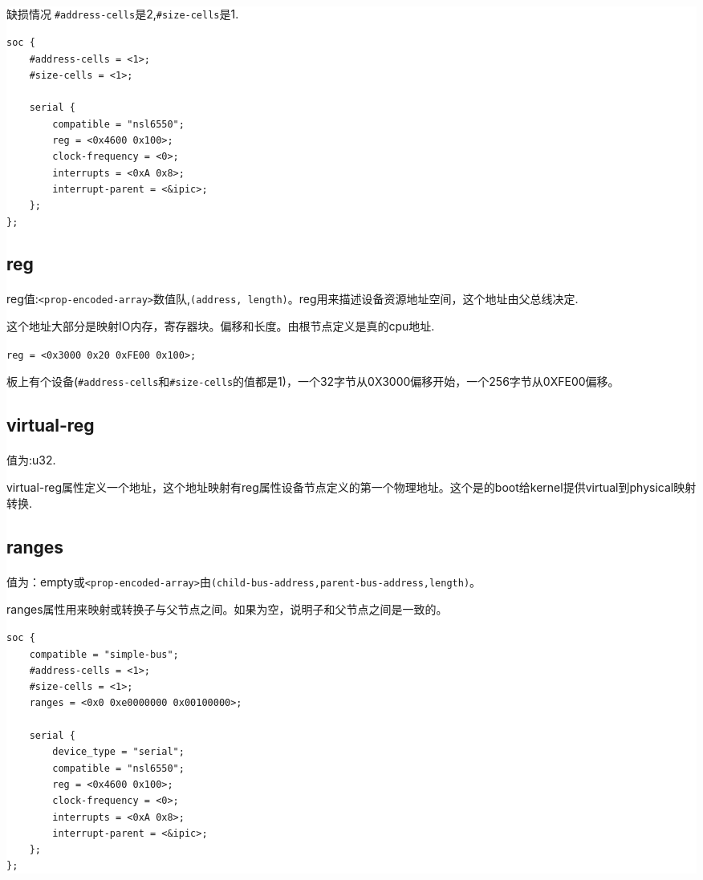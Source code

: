 缺损情况 `#address-cells`是2,`#size-cells`是1.

```dts
soc {
	#address-cells = <1>;
	#size-cells = <1>;
	
	serial {
		compatible = "nsl6550";
		reg = <0x4600 0x100>;
		clock-frequency = <0>;
		interrupts = <0xA 0x8>;
		interrupt-parent = <&ipic>;
	};
};
```

## reg
reg值:`<prop-encoded-array>`数值队,`(address, length)`。reg用来描述设备资源地址空间，这个地址由父总线决定.

这个地址大部分是映射IO内存，寄存器块。偏移和长度。由根节点定义是真的cpu地址.

```
reg = <0x3000 0x20 0xFE00 0x100>;
```
板上有个设备(`#address-cells`和`#size-cells`的值都是1)，一个32字节从0X3000偏移开始，一个256字节从0XFE00偏移。

## virtual-reg
值为:u32.

virtual-reg属性定义一个地址，这个地址映射有reg属性设备节点定义的第一个物理地址。这个是的boot给kernel提供virtual到physical映射转换.

## ranges
值为：empty或`<prop-encoded-array>`由`(child-bus-address,parent-bus-address,length)`。

ranges属性用来映射或转换子与父节点之间。如果为空，说明子和父节点之间是一致的。

```dts
soc {
	compatible = "simple-bus";
	#address-cells = <1>;
	#size-cells = <1>;
	ranges = <0x0 0xe0000000 0x00100000>;
	
	serial {
		device_type = "serial";
		compatible = "nsl6550";
		reg = <0x4600 0x100>;
		clock-frequency = <0>;
		interrupts = <0xA 0x8>;
		interrupt-parent = <&ipic>;
	};
};
```
